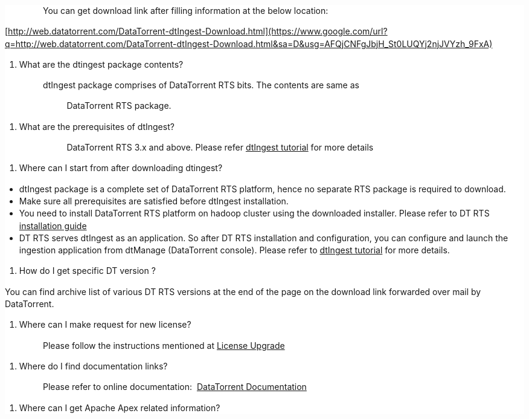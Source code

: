                 You can get download link after filling information at
the below location:

[http://web.datatorrent.com/DataTorrent-dtIngest-Download.html](https://www.google.com/url?q=http://web.datatorrent.com/DataTorrent-dtIngest-Download.html&sa=D&usg=AFQjCNFgJbjH_St0LUQYj2njJVYzh_9FxA)

1.  What are the dtingest package contents?

                dtIngest package comprises of DataTorrent RTS bits. The
contents are same as

                          DataTorrent RTS package.

1.  What are the prerequisites of dtIngest?

                          DataTorrent RTS 3.x and above. Please refer
[dtIngest
tutorial](https://www.google.com/url?q=http://docs.datatorrent.com/dtingest/&sa=D&usg=AFQjCNEApY2g7vaTm-CagTqv0AlOPlfAEg) for
more details

1.  Where can I start from after downloading dtingest?

-   dtIngest package is a complete set of DataTorrent RTS platform,
    hence no separate RTS package is required to download.
-   Make sure all prerequisites are satisfied before dtIngest
    installation.
-   You need to install DataTorrent RTS platform on hadoop cluster using
    the downloaded installer. Please refer to DT RTS [installation
    guide](https://www.google.com/url?q=https://www.datatorrent.com/docs/README.html&sa=D&usg=AFQjCNEiGC32cS9VRtxcG2H0KuNbn6Ohag)
-   DT RTS serves dtIngest as an application. So after DT RTS
    installation and configuration, you can configure and launch the
    ingestion application from dtManage (DataTorrent console). Please
    refer to [dtIngest
    tutorial](https://www.google.com/url?q=http://docs.datatorrent.com/dtingest/&sa=D&usg=AFQjCNEApY2g7vaTm-CagTqv0AlOPlfAEg) for
    more details.

1.  How do I get specific DT version ?

You can find archive list of various DT RTS versions at the end of the
page on the download link forwarded over mail by DataTorrent.

1.  Where can I make request for new license?

                Please follow the instructions mentioned at [License
Upgrade](https://www.google.com/url?q=https://www.datatorrent.com/license-upgrade/&sa=D&usg=AFQjCNEQLZ_AT-J4ftiQfzHLgJbxjmnkSA)

1.  Where do I find documentation links?

                Please refer to online documentation:  [DataTorrent
Documentation](https://www.google.com/url?q=http://docs.datatorrent.com/&sa=D&usg=AFQjCNFgimF4_pjZp9EPqkLpDlBNChkx_Q)

1.  Where can I get Apache Apex related information?
